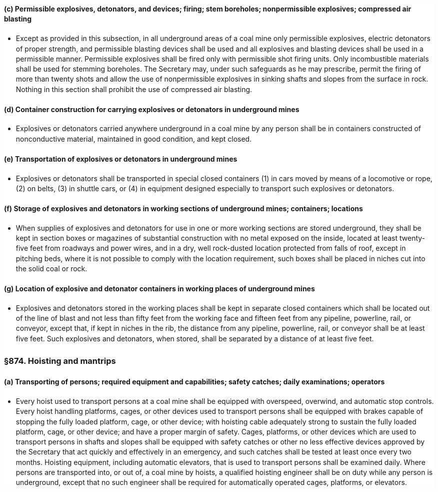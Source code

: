 #### (c) Permissible explosives, detonators, and devices; firing; stem boreholes; nonpermissible explosives; compressed air blasting
* Except as provided in this subsection, in all underground areas of a coal mine only permissible explosives, electric detonators of proper strength, and permissible blasting devices shall be used and all explosives and blasting devices shall be used in a permissible manner. Permissible explosives shall be fired only with permissible shot firing units. Only incombustible materials shall be used for stemming boreholes. The Secretary may, under such safeguards as he may prescribe, permit the firing of more than twenty shots and allow the use of nonpermissible explosives in sinking shafts and slopes from the surface in rock. Nothing in this section shall prohibit the use of compressed air blasting.

#### (d) Container construction for carrying explosives or detonators in underground mines
* Explosives or detonators carried anywhere underground in a coal mine by any person shall be in containers constructed of nonconductive material, maintained in good condition, and kept closed.

#### (e) Transportation of explosives or detonators in underground mines
* Explosives or detonators shall be transported in special closed containers (1) in cars moved by means of a locomotive or rope, (2) on belts, (3) in shuttle cars, or (4) in equipment designed especially to transport such explosives or detonators.

#### (f) Storage of explosives and detonators in working sections of underground mines; containers; locations
* When supplies of explosives and detonators for use in one or more working sections are stored underground, they shall be kept in section boxes or magazines of substantial construction with no metal exposed on the inside, located at least twenty-five feet from roadways and power wires, and in a dry, well rock-dusted location protected from falls of roof, except in pitching beds, where it is not possible to comply with the location requirement, such boxes shall be placed in niches cut into the solid coal or rock.

#### (g) Location of explosive and detonator containers in working places of underground mines
* Explosives and detonators stored in the working places shall be kept in separate closed containers which shall be located out of the line of blast and not less than fifty feet from the working face and fifteen feet from any pipeline, powerline, rail, or conveyor, except that, if kept in niches in the rib, the distance from any pipeline, powerline, rail, or conveyor shall be at least five feet. Such explosives and detonators, when stored, shall be separated by a distance of at least five feet.

### §874. Hoisting and mantrips
#### (a) Transporting of persons; required equipment and capabilities; safety catches; daily examinations; operators
* Every hoist used to transport persons at a coal mine shall be equipped with overspeed, overwind, and automatic stop controls. Every hoist handling platforms, cages, or other devices used to transport persons shall be equipped with brakes capable of stopping the fully loaded platform, cage, or other device; with hoisting cable adequately strong to sustain the fully loaded platform, cage, or other device; and have a proper margin of safety. Cages, platforms, or other devices which are used to transport persons in shafts and slopes shall be equipped with safety catches or other no less effective devices approved by the Secretary that act quickly and effectively in an emergency, and such catches shall be tested at least once every two months. Hoisting equipment, including automatic elevators, that is used to transport persons shall be examined daily. Where persons are transported into, or out of, a coal mine by hoists, a qualified hoisting engineer shall be on duty while any person is underground, except that no such engineer shall be required for automatically operated cages, platforms, or elevators.
